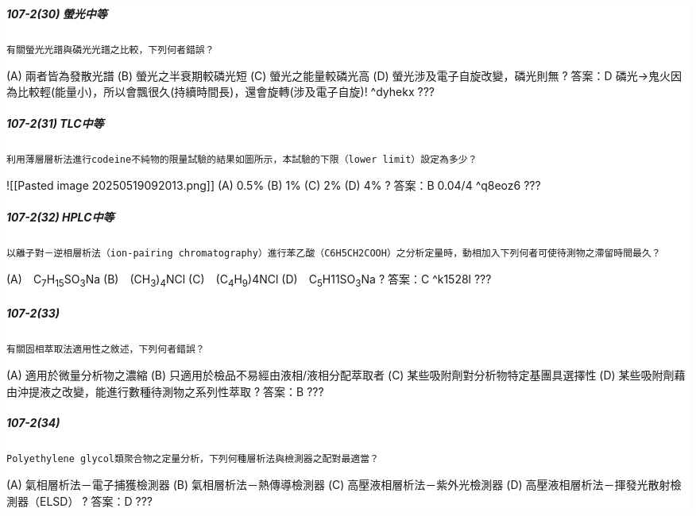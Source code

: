 ##### 107-2(30) 螢光中等
```Question
有關螢光光譜與磷光光譜之比較，下列何者錯誤？
```
(A) 兩者皆為發散光譜
(B) 螢光之半衰期較磷光短
(C) 螢光之能量較磷光高
(D) 螢光涉及電子自旋改變，磷光則無
?
答案：D
磷光→鬼火因為比較輕(能量小)，所以會飄很久(持續時間長)，還會旋轉(涉及電子自旋)! ^dyhekx
???

##### 107-2(31) TLC中等
```Question
利用薄層層析法進行codeine不純物的限量試驗的結果如圖所示，本試驗的下限（lower limit）設定為多少？
```
![[Pasted image 20250519092013.png]]
(A) 0.5%
(B) 1%
(C) 2%
(D) 4%
?
答案：B
0.04/4 ^q8eoz6
???

##### 107-2(32) HPLC中等
```Question
以離子對－逆相層析法（ion-pairing chromatography）進行苯乙酸（C6H5CH2COOH）之分析定量時，動相加入下列何者可使待測物之滯留時間最久？
```
(A) $\mathrm{C_7H_{15}SO_3Na}$
(B) $\mathrm{(CH_3)_4NCl}$
(C) $\mathrm{(C_4H_9)4NCl}$
(D) $\mathrm{C_5H{11}SO_3Na}$
?
答案：C ^k1528l
???

##### 107-2(33)
```Question
有關固相萃取法適用性之敘述，下列何者錯誤？
```
(A) 適用於微量分析物之濃縮
(B) 只適用於檢品不易經由液相/液相分配萃取者
(C) 某些吸附劑對分析物特定基團具選擇性
(D) 某些吸附劑藉由沖提液之改變，能進行數種待測物之系列性萃取
?
答案：B
???

##### 107-2(34)
```Question
Polyethylene glycol類聚合物之定量分析，下列何種層析法與檢測器之配對最適當？
```
(A) 氣相層析法－電子捕獲檢測器
(B) 氣相層析法－熱傳導檢測器
(C) 高壓液相層析法－紫外光檢測器
(D) 高壓液相層析法－揮發光散射檢測器（ELSD）
?
答案：D
???
